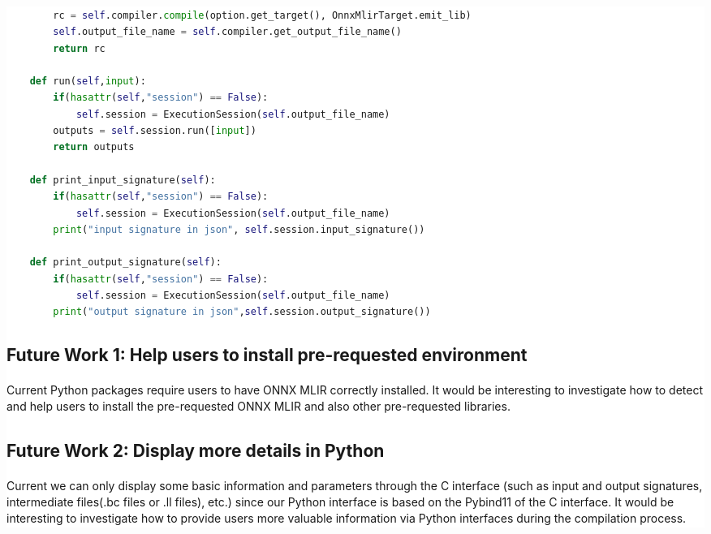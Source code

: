 ```python
        rc = self.compiler.compile(option.get_target(), OnnxMlirTarget.emit_lib)
        self.output_file_name = self.compiler.get_output_file_name()
        return rc
    
    def run(self,input):
        if(hasattr(self,"session") == False):
            self.session = ExecutionSession(self.output_file_name)
        outputs = self.session.run([input])
        return outputs
    
    def print_input_signature(self):
        if(hasattr(self,"session") == False):
            self.session = ExecutionSession(self.output_file_name)
        print("input signature in json", self.session.input_signature())
    
    def print_output_signature(self):
        if(hasattr(self,"session") == False):
            self.session = ExecutionSession(self.output_file_name)
        print("output signature in json",self.session.output_signature())
```

## Future Work 1: Help users to install pre-requested environment
Current Python packages require users to have ONNX MLIR correctly installed. It would be interesting to investigate how to detect and help users to install the pre-requested ONNX MLIR and also other pre-requested libraries.

## Future Work 2: Display more details in Python
Current we can only display some basic information and parameters through the C interface (such as input and output signatures, intermediate files(.bc files or .ll files), etc.) since our Python interface is based on the Pybind11 of the C interface. It would be interesting to investigate how to provide users more valuable information via Python interfaces during the compilation process.